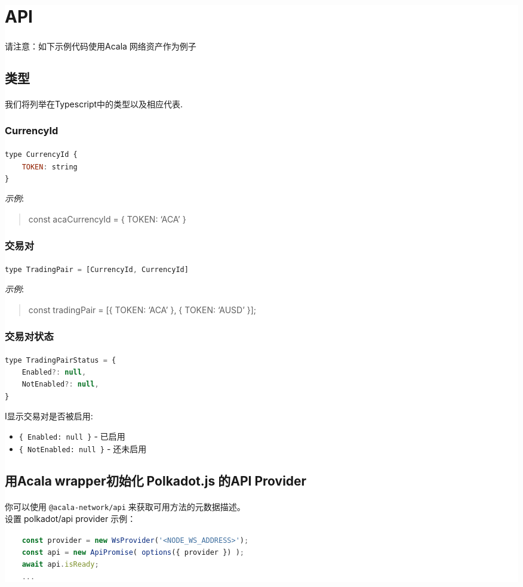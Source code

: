 # API

请注意：如下示例代码使用Acala 网络资产作为例子

## 类型

我们将列举在Typescript中的类型以及相应代表.

### CurrencyId

```javascript
type CurrencyId {
    TOKEN: string
}
```

_示例_:

> const acaCurrencyId = { TOKEN: ‘ACA’ }

### 交易对

```javascript
type TradingPair = [CurrencyId, CurrencyId]
```

_示例_:

> const tradingPair = \[{ TOKEN: ‘ACA’ }, { TOKEN: ‘AUSD’ }];

### 交易对状态

```javascript
type TradingPairStatus = {
    Enabled?: null,
    NotEnabled?: null,
}
```

I显示交易对是否被启用:

* `{ Enabled: null }` - 已启用
* `{ NotEnabled: null }` - 还未启用

## 用Acala wrapper初始化 Polkadot.js 的API Provider

你可以使用 `@acala-network/api` 来获取可用方法的元数据描述。\
设置 polkadot/api provider 示例：

```javascript
    const provider = new WsProvider('<NODE_WS_ADDRESS>');
    const api = new ApiPromise( options({ provider }) );
    await api.isReady;
    ...
```

